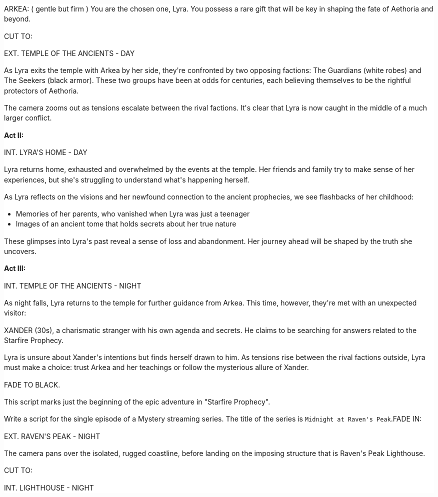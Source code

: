 ARKEA:
( gentle but firm )
You are the chosen one, Lyra. You possess a rare gift that will be key in shaping the fate of Aethoria and beyond.

CUT TO:

EXT. TEMPLE OF THE ANCIENTS - DAY

As Lyra exits the temple with Arkea by her side, they're confronted by two opposing factions: The Guardians (white robes) and The Seekers (black armor). These two groups have been at odds for centuries, each believing themselves to be the rightful protectors of Aethoria.

The camera zooms out as tensions escalate between the rival factions. It's clear that Lyra is now caught in the middle of a much larger conflict.

**Act II:**

INT. LYRA'S HOME - DAY

Lyra returns home, exhausted and overwhelmed by the events at the temple. Her friends and family try to make sense of her experiences, but she's struggling to understand what's happening herself.

As Lyra reflects on the visions and her newfound connection to the ancient prophecies, we see flashbacks of her childhood:

* Memories of her parents, who vanished when Lyra was just a teenager
* Images of an ancient tome that holds secrets about her true nature

These glimpses into Lyra's past reveal a sense of loss and abandonment. Her journey ahead will be shaped by the truth she uncovers.

**Act III:**

INT. TEMPLE OF THE ANCIENTS - NIGHT

As night falls, Lyra returns to the temple for further guidance from Arkea. This time, however, they're met with an unexpected visitor:

XANDER (30s), a charismatic stranger with his own agenda and secrets. He claims to be searching for answers related to the Starfire Prophecy.

Lyra is unsure about Xander's intentions but finds herself drawn to him. As tensions rise between the rival factions outside, Lyra must make a choice: trust Arkea and her teachings or follow the mysterious allure of Xander.

FADE TO BLACK.

This script marks just the beginning of the epic adventure in "Starfire Prophecy".<end>

Write a script for the single episode of a Mystery streaming series. The title of the series is `Midnight at Raven's Peak`.<start>FADE IN:

EXT. RAVEN'S PEAK - NIGHT

The camera pans over the isolated, rugged coastline, before landing on the imposing structure that is Raven's Peak Lighthouse.

CUT TO:

INT. LIGHTHOUSE - NIGHT
